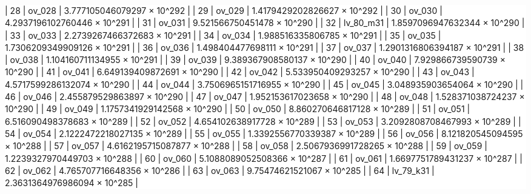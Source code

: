 | 28 | ov_028 | 3.777105046079297 × 10^292 |
| 29 | ov_029 | 1.4179429202826627 × 10^292 |
| 30 | ov_030 | 4.2937196102760446 × 10^291 |
| 31 | ov_031 | 9.521566750451478 × 10^290 |
| 32 | lv_80_m31 | 1.8597096947632344 × 10^290 |
| 33 | ov_033 | 2.2739267466372683 × 10^291 |
| 34 | ov_034 | 1.988516335806785 × 10^291 |
| 35 | ov_035 | 1.7306209349909126 × 10^291 |
| 36 | ov_036 | 1.498404477698111 × 10^291 |
| 37 | ov_037 | 1.2901316806394187 × 10^291 |
| 38 | ov_038 | 1.104160711134955 × 10^291 |
| 39 | ov_039 | 9.389367908580137 × 10^290 |
| 40 | ov_040 | 7.929866739590739 × 10^290 |
| 41 | ov_041 | 6.649139409872691 × 10^290 |
| 42 | ov_042 | 5.533950409293257 × 10^290 |
| 43 | ov_043 | 4.5717599286132074 × 10^290 |
| 44 | ov_044 | 3.7506965151716955 × 10^290 |
| 45 | ov_045 | 3.048935903654064 × 10^290 |
| 46 | ov_046 | 2.455879529863897 × 10^290 |
| 47 | ov_047 | 1.952153617023658 × 10^290 |
| 48 | ov_048 | 1.528371038724237 × 10^290 |
| 49 | ov_049 | 1.1757341929142568 × 10^290 |
| 50 | ov_050 | 8.860270646817128 × 10^289 |
| 51 | ov_051 | 6.516090498378683 × 10^289 |
| 52 | ov_052 | 4.654102638917728 × 10^289 |
| 53 | ov_053 | 3.2092808708467993 × 10^289 |
| 54 | ov_054 | 2.1222472218027135 × 10^289 |
| 55 | ov_055 | 1.3392556770339387 × 10^289 |
| 56 | ov_056 | 8.121820545094595 × 10^288 |
| 57 | ov_057 | 4.6162195715087877 × 10^288 |
| 58 | ov_058 | 2.5067936991728265 × 10^288 |
| 59 | ov_059 | 1.2239327970449703 × 10^288 |
| 60 | ov_060 | 5.1088089052508366 × 10^287 |
| 61 | ov_061 | 1.6697751789431237 × 10^287 |
| 62 | ov_062 | 4.765707716648356 × 10^286 |
| 63 | ov_063 | 9.75474621521067 × 10^285 |
| 64 | lv_79_k31 | 2.3631364976986094 × 10^285 |